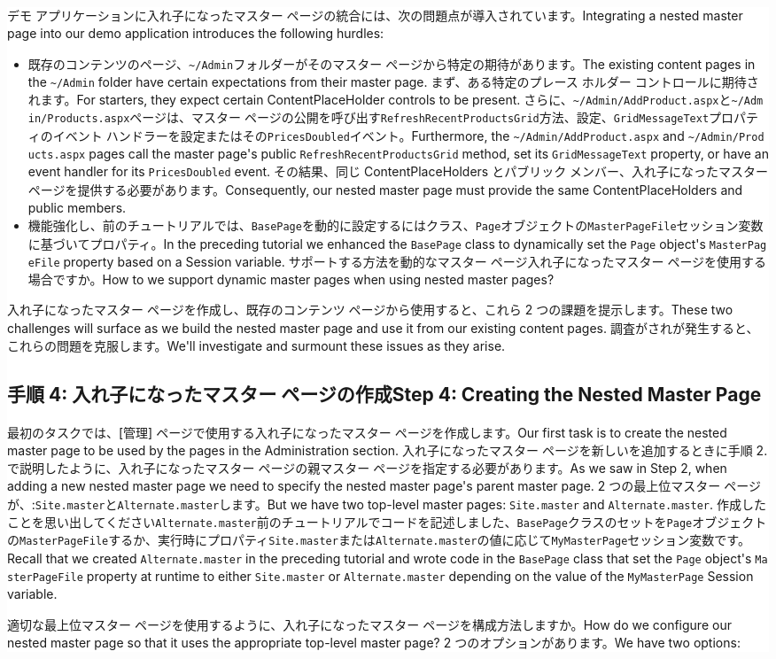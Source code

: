 <span data-ttu-id="2731f-267">デモ アプリケーションに入れ子になったマスター ページの統合には、次の問題点が導入されています。</span><span class="sxs-lookup"><span data-stu-id="2731f-267">Integrating a nested master page into our demo application introduces the following hurdles:</span></span>

- <span data-ttu-id="2731f-268">既存のコンテンツのページ、`~/Admin`フォルダーがそのマスター ページから特定の期待があります。</span><span class="sxs-lookup"><span data-stu-id="2731f-268">The existing content pages in the `~/Admin` folder have certain expectations from their master page.</span></span> <span data-ttu-id="2731f-269">まず、ある特定のプレース ホルダー コントロールに期待されます。</span><span class="sxs-lookup"><span data-stu-id="2731f-269">For starters, they expect certain ContentPlaceHolder controls to be present.</span></span> <span data-ttu-id="2731f-270">さらに、`~/Admin/AddProduct.aspx`と`~/Admin/Products.aspx`ページは、マスター ページの公開を呼び出す`RefreshRecentProductsGrid`方法、設定、`GridMessageText`プロパティのイベント ハンドラーを設定またはその`PricesDoubled`イベント。</span><span class="sxs-lookup"><span data-stu-id="2731f-270">Furthermore, the `~/Admin/AddProduct.aspx` and `~/Admin/Products.aspx` pages call the master page's public `RefreshRecentProductsGrid` method, set its `GridMessageText` property, or have an event handler for its `PricesDoubled` event.</span></span> <span data-ttu-id="2731f-271">その結果、同じ ContentPlaceHolders とパブリック メンバー、入れ子になったマスター ページを提供する必要があります。</span><span class="sxs-lookup"><span data-stu-id="2731f-271">Consequently, our nested master page must provide the same ContentPlaceHolders and public members.</span></span>
- <span data-ttu-id="2731f-272">機能強化し、前のチュートリアルでは、`BasePage`を動的に設定するにはクラス、`Page`オブジェクトの`MasterPageFile`セッション変数に基づいてプロパティ。</span><span class="sxs-lookup"><span data-stu-id="2731f-272">In the preceding tutorial we enhanced the `BasePage` class to dynamically set the `Page` object's `MasterPageFile` property based on a Session variable.</span></span> <span data-ttu-id="2731f-273">サポートする方法を動的なマスター ページ入れ子になったマスター ページを使用する場合ですか。</span><span class="sxs-lookup"><span data-stu-id="2731f-273">How to we support dynamic master pages when using nested master pages?</span></span>

<span data-ttu-id="2731f-274">入れ子になったマスター ページを作成し、既存のコンテンツ ページから使用すると、これら 2 つの課題を提示します。</span><span class="sxs-lookup"><span data-stu-id="2731f-274">These two challenges will surface as we build the nested master page and use it from our existing content pages.</span></span> <span data-ttu-id="2731f-275">調査がされが発生すると、これらの問題を克服します。</span><span class="sxs-lookup"><span data-stu-id="2731f-275">We'll investigate and surmount these issues as they arise.</span></span>

## <a name="step-4-creating-the-nested-master-page"></a><span data-ttu-id="2731f-276">手順 4: 入れ子になったマスター ページの作成</span><span class="sxs-lookup"><span data-stu-id="2731f-276">Step 4: Creating the Nested Master Page</span></span>

<span data-ttu-id="2731f-277">最初のタスクでは、[管理] ページで使用する入れ子になったマスター ページを作成します。</span><span class="sxs-lookup"><span data-stu-id="2731f-277">Our first task is to create the nested master page to be used by the pages in the Administration section.</span></span> <span data-ttu-id="2731f-278">入れ子になったマスター ページを新しいを追加するときに手順 2. で説明したように、入れ子になったマスター ページの親マスター ページを指定する必要があります。</span><span class="sxs-lookup"><span data-stu-id="2731f-278">As we saw in Step 2, when adding a new nested master page we need to specify the nested master page's parent master page.</span></span> <span data-ttu-id="2731f-279">2 つの最上位マスター ページが、:`Site.master`と`Alternate.master`します。</span><span class="sxs-lookup"><span data-stu-id="2731f-279">But we have two top-level master pages: `Site.master` and `Alternate.master`.</span></span> <span data-ttu-id="2731f-280">作成したことを思い出してください`Alternate.master`前のチュートリアルでコードを記述しました、`BasePage`クラスのセットを`Page`オブジェクトの`MasterPageFile`するか、実行時にプロパティ`Site.master`または`Alternate.master`の値に応じて`MyMasterPage`セッション変数です。</span><span class="sxs-lookup"><span data-stu-id="2731f-280">Recall that we created `Alternate.master` in the preceding tutorial and wrote code in the `BasePage` class that set the `Page` object's `MasterPageFile` property at runtime to either `Site.master` or `Alternate.master` depending on the value of the `MyMasterPage` Session variable.</span></span>

<span data-ttu-id="2731f-281">適切な最上位マスター ページを使用するように、入れ子になったマスター ページを構成方法しますか。</span><span class="sxs-lookup"><span data-stu-id="2731f-281">How do we configure our nested master page so that it uses the appropriate top-level master page?</span></span> <span data-ttu-id="2731f-282">2 つのオプションがあります。</span><span class="sxs-lookup"><span data-stu-id="2731f-282">We have two options:</span></span>
